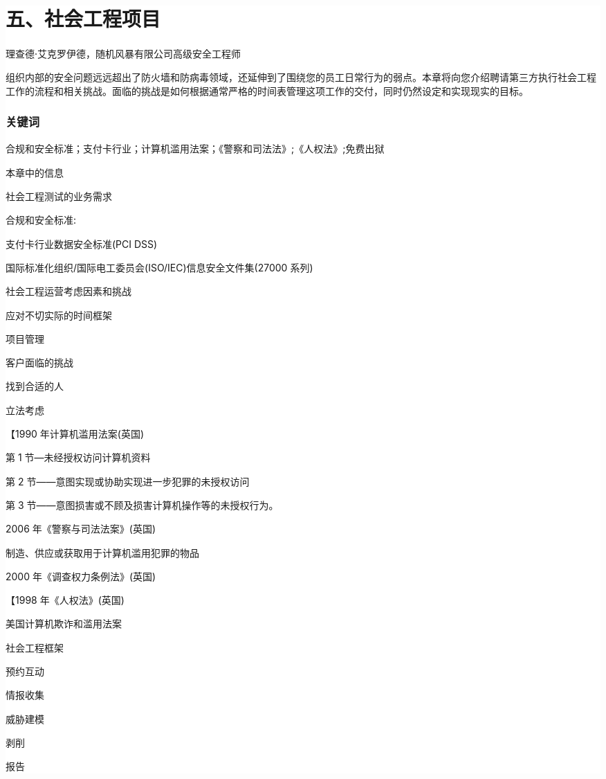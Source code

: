 # 五、社会工程项目

理查德·艾克罗伊德，随机风暴有限公司高级安全工程师

组织内部的安全问题远远超出了防火墙和防病毒领域，还延伸到了围绕您的员工日常行为的弱点。本章将向您介绍聘请第三方执行社会工程工作的流程和相关挑战。面临的挑战是如何根据通常严格的时间表管理这项工作的交付，同时仍然设定和实现现实的目标。

### 关键词

合规和安全标准；支付卡行业；计算机滥用法案；《警察和司法法》;《人权法》;免费出狱

本章中的信息

社会工程测试的业务需求

合规和安全标准:

支付卡行业数据安全标准(PCI DSS)

国际标准化组织/国际电工委员会(ISO/IEC)信息安全文件集(27000 系列)

社会工程运营考虑因素和挑战

应对不切实际的时间框架

项目管理

客户面临的挑战

找到合适的人

立法考虑

【1990 年计算机滥用法案(英国)

第 1 节—未经授权访问计算机资料

第 2 节——意图实现或协助实现进一步犯罪的未授权访问

第 3 节——意图损害或不顾及损害计算机操作等的未授权行为。

2006 年《警察与司法法案》(英国)

制造、供应或获取用于计算机滥用犯罪的物品

2000 年《调查权力条例法》(英国)

【1998 年《人权法》(英国)

美国计算机欺诈和滥用法案

社会工程框架

预约互动

情报收集

威胁建模

剥削

报告

